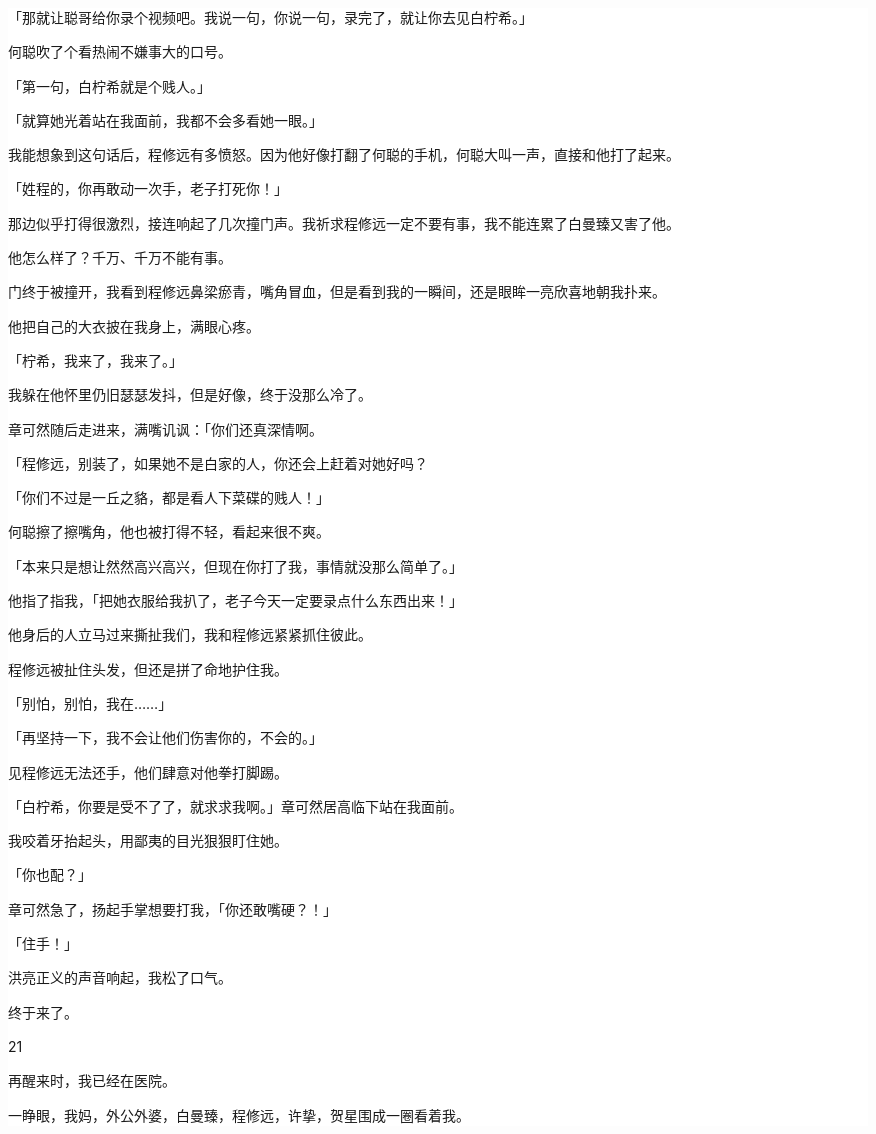 「那就让聪哥给你录个视频吧。我说一句，你说一句，录完了，就让你去见白柠希。」

何聪吹了个看热闹不嫌事大的口号。

「第一句，白柠希就是个贱人。」

「就算她光着站在我面前，我都不会多看她一眼。」

我能想象到这句话后，程修远有多愤怒。因为他好像打翻了何聪的手机，何聪大叫一声，直接和他打了起来。

「姓程的，你再敢动一次手，老子打死你！」

那边似乎打得很激烈，接连响起了几次撞门声。我祈求程修远一定不要有事，我不能连累了白曼臻又害了他。

他怎么样了？千万、千万不能有事。

门终于被撞开，我看到程修远鼻梁瘀青，嘴角冒血，但是看到我的一瞬间，还是眼眸一亮欣喜地朝我扑来。

他把自己的大衣披在我身上，满眼心疼。

「柠希，我来了，我来了。」

我躲在他怀里仍旧瑟瑟发抖，但是好像，终于没那么冷了。

章可然随后走进来，满嘴讥讽：「你们还真深情啊。

「程修远，别装了，如果她不是白家的人，你还会上赶着对她好吗？

「你们不过是一丘之貉，都是看人下菜碟的贱人！」

何聪擦了擦嘴角，他也被打得不轻，看起来很不爽。

「本来只是想让然然高兴高兴，但现在你打了我，事情就没那么简单了。」

他指了指我，「把她衣服给我扒了，老子今天一定要录点什么东西出来！」

他身后的人立马过来撕扯我们，我和程修远紧紧抓住彼此。

程修远被扯住头发，但还是拼了命地护住我。

「别怕，别怕，我在……」

「再坚持一下，我不会让他们伤害你的，不会的。」

见程修远无法还手，他们肆意对他拳打脚踢。

「白柠希，你要是受不了了，就求求我啊。」章可然居高临下站在我面前。

我咬着牙抬起头，用鄙夷的目光狠狠盯住她。

「你也配？」

章可然急了，扬起手掌想要打我，「你还敢嘴硬？！」

「住手！」

洪亮正义的声音响起，我松了口气。

终于来了。

21

再醒来时，我已经在医院。

一睁眼，我妈，外公外婆，白曼臻，程修远，许挚，贺星围成一圈看着我。
